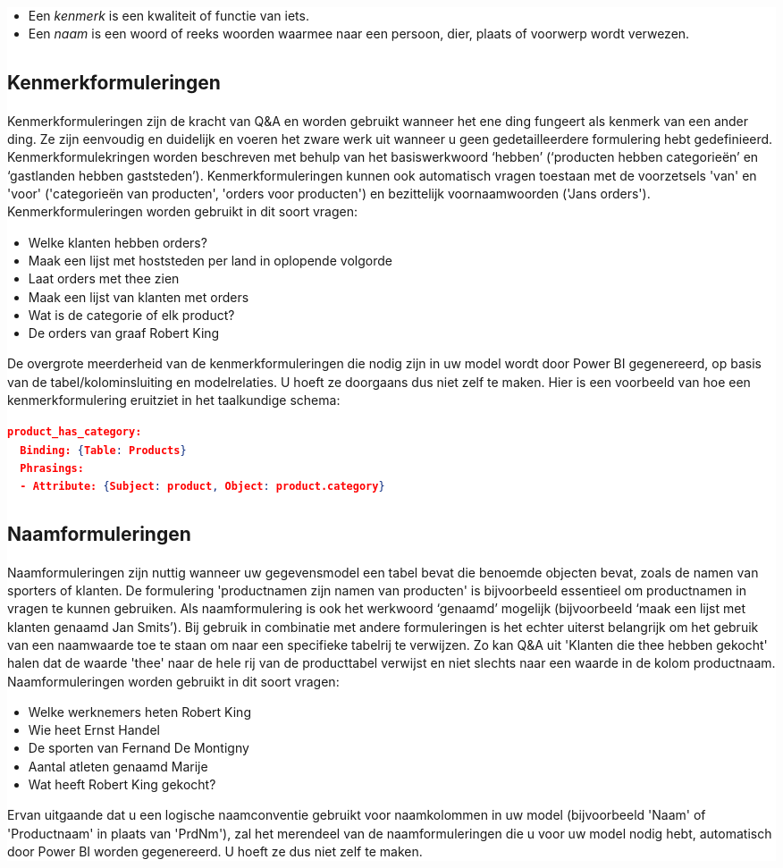 -  Een *kenmerk* is een kwaliteit of functie van iets.
-  Een *naam* is een woord of reeks woorden waarmee naar een persoon, dier, plaats of voorwerp wordt verwezen.   


## <a name="attribute-phrasings"></a>Kenmerkformuleringen
Kenmerkformuleringen zijn de kracht van Q&A en worden gebruikt wanneer het ene ding fungeert als kenmerk van een ander ding. Ze zijn eenvoudig en duidelijk en voeren het zware werk uit wanneer u geen gedetailleerdere formulering hebt gedefinieerd. Kenmerkformulekringen worden beschreven met behulp van het basiswerkwoord ‘hebben’ (‘producten hebben categorieën’ en ‘gastlanden hebben gaststeden’). Kenmerkformuleringen kunnen ook automatisch vragen toestaan met de voorzetsels 'van' en 'voor' ('categorieën van producten', 'orders voor producten') en bezittelijk voornaamwoorden ('Jans orders'). Kenmerkformuleringen worden gebruikt in dit soort vragen:
- Welke klanten hebben orders?
- Maak een lijst met hoststeden per land in oplopende volgorde
- Laat orders met thee zien
- Maak een lijst van klanten met orders
- Wat is de categorie of elk product?
- De orders van graaf Robert King    

De overgrote meerderheid van de kenmerkformuleringen die nodig zijn in uw model wordt door Power BI gegenereerd, op basis van de tabel/kolominsluiting en modelrelaties. U hoeft ze doorgaans dus niet zelf te maken.
Hier is een voorbeeld van hoe een kenmerkformulering eruitziet in het taalkundige schema:

```json
product_has_category:
  Binding: {Table: Products}
  Phrasings:
  - Attribute: {Subject: product, Object: product.category}
```
 
## <a name="name-phrasings"></a>Naamformuleringen
Naamformuleringen zijn nuttig wanneer uw gegevensmodel een tabel bevat die benoemde objecten bevat, zoals de namen van sporters of klanten. De formulering 'productnamen zijn namen van producten' is bijvoorbeeld essentieel om productnamen in vragen te kunnen gebruiken. Als naamformulering is ook het werkwoord ‘genaamd’ mogelijk (bijvoorbeeld ‘maak een lijst met klanten genaamd Jan Smits’). Bij gebruik in combinatie met andere formuleringen is het echter uiterst belangrijk om het gebruik van een naamwaarde toe te staan om naar een specifieke tabelrij te verwijzen. Zo kan Q&A uit 'Klanten die thee hebben gekocht' halen dat de waarde 'thee' naar de hele rij van de producttabel verwijst en niet slechts naar een waarde in de kolom productnaam. Naamformuleringen worden gebruikt in dit soort vragen:    
- Welke werknemers heten Robert King
- Wie heet Ernst Handel
- De sporten van Fernand De Montigny
- Aantal atleten genaamd Marije
- Wat heeft Robert King gekocht?

Ervan uitgaande dat u een logische naamconventie gebruikt voor naamkolommen in uw model (bijvoorbeeld 'Naam' of 'Productnaam' in plaats van 'PrdNm'), zal het merendeel van de naamformuleringen die u voor uw model nodig hebt, automatisch door Power BI worden gegenereerd. U hoeft ze dus niet zelf te maken.
